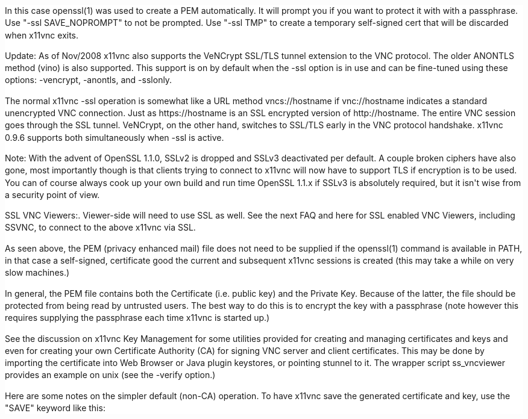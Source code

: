 In this case openssl(1) was used to create a PEM automatically. It
will prompt you if you want to protect it with with a passphrase. Use
"-ssl SAVE_NOPROMPT" to not be prompted. Use "-ssl TMP" to create a
temporary self-signed cert that will be discarded when x11vnc exits.

Update: As of Nov/2008 x11vnc also supports the VeNCrypt SSL/TLS
tunnel extension to the VNC protocol. The older ANONTLS method (vino)
is also supported. This support is on by default when the -ssl option
is in use and can be fine-tuned using these options: -vencrypt,
-anontls, and -sslonly.

The normal x11vnc -ssl operation is somewhat like a URL method
vncs://hostname if vnc://hostname indicates a standard unencrypted VNC
connection. Just as https://hostname is an SSL encrypted version of
http://hostname. The entire VNC session goes through the SSL tunnel.
VeNCrypt, on the other hand, switches to SSL/TLS early in the VNC
protocol handshake. x11vnc 0.9.6 supports both simultaneously when
-ssl is active.

Note: With the advent of OpenSSL 1.1.0, SSLv2 is dropped and SSLv3
deactivated per default. A couple broken ciphers have also gone, most
importantly though is that clients trying to connect to x11vnc will
now have to support TLS if encryption is to be used. You can of
course always cook up your own build and run time OpenSSL 1.1.x if
SSLv3 is absolutely required, but it isn't wise from a security point
of view.


SSL VNC Viewers:. Viewer-side will need to use SSL as well. See the
next FAQ and here for SSL enabled VNC Viewers, including SSVNC, to
connect to the above x11vnc via SSL.


As seen above, the PEM (privacy enhanced mail) file does not need to
be supplied if the openssl(1) command is available in PATH, in that
case a self-signed, certificate good the current and subsequent x11vnc
sessions is created (this may take a while on very slow machines.)

In general, the PEM file contains both the Certificate (i.e. public
key) and the Private Key. Because of the latter, the file should be
protected from being read by untrusted users. The best way to do this
is to encrypt the key with a passphrase (note however this requires
supplying the passphrase each time x11vnc is started up.)

See the discussion on x11vnc Key Management for some utilities
provided for creating and managing certificates and keys and even for
creating your own Certificate Authority (CA) for signing VNC server
and client certificates. This may be done by importing the certificate
into Web Browser or Java plugin keystores, or pointing stunnel to it.
The wrapper script ss_vncviewer provides an example on unix (see the
-verify option.)

Here are some notes on the simpler default (non-CA) operation. To have
x11vnc save the generated certificate and key, use the "SAVE" keyword
like this:
